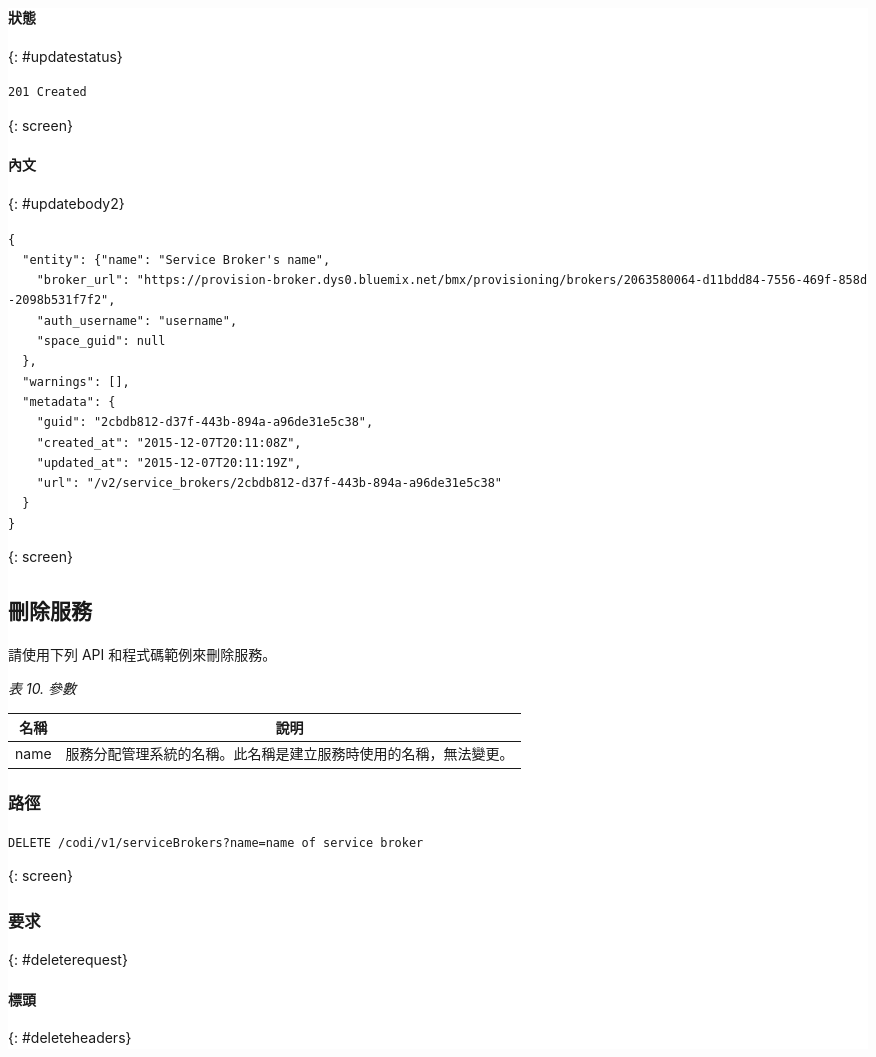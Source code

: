 #### 狀態
{: #updatestatus}

```
201 Created
```
{: screen}

#### 內文
{: #updatebody2}

```
{
  "entity": {"name": "Service Broker's name",
    "broker_url": "https://provision-broker.dys0.bluemix.net/bmx/provisioning/brokers/2063580064-d11bdd84-7556-469f-858d-2098b531f7f2",
    "auth_username": "username",
    "space_guid": null
  },
  "warnings": [],
  "metadata": {
    "guid": "2cbdb812-d37f-443b-894a-a96de31e5c38",
    "created_at": "2015-12-07T20:11:08Z",
    "updated_at": "2015-12-07T20:11:19Z",
    "url": "/v2/service_brokers/2cbdb812-d37f-443b-894a-a96de31e5c38"
  }
}
```
{: screen}

## 刪除服務

請使用下列 API 和程式碼範例來刪除服務。

*表 10. 參數*

| **名稱** | **說明** |
|-----------------|-------------------|
| name | 服務分配管理系統的名稱。此名稱是建立服務時使用的名稱，無法變更。 |


### 路徑

```
DELETE /codi/v1/serviceBrokers?name=name of service broker
```
{: screen}

### 要求
{: #deleterequest}

#### 標頭
{: #deleteheaders}
